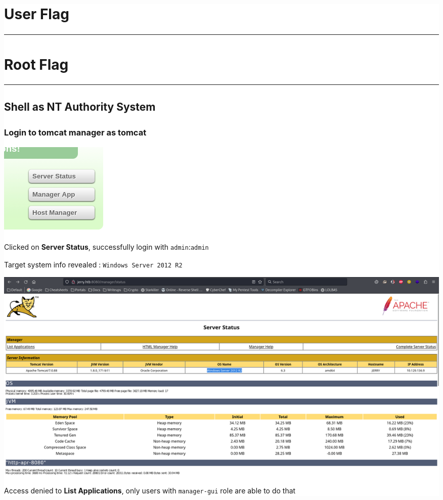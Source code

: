 
# User Flag
---

# Root Flag
---

## Shell as NT Authority System

### Login to tomcat manager as tomcat

![](/assets/obsidian/b15651adcb4500dfed598e135c98ced2.png)

Clicked on **Server Status**, successfully login with `admin`:`admin`

Target system info revealed : `Windows Server 2012 R2`

![](/assets/obsidian/75cc078d5654331cccda52041b04229e.png)

Access denied to **List Applications**, only users with `manager-gui` role are able to do that
